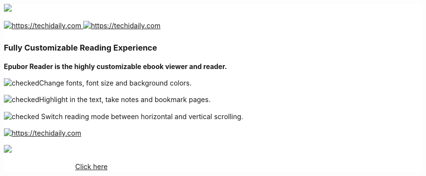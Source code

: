 ![](http://www.epubor.com/images/uppic/Epubor-reader-for-pc-1.png)






<a href="https://ephamedtechinc.pxf.io/c/5597632/2137229/26400" target="_top" id="2137229">
  <img src="//a.impactradius-go.com/display-ad/26400-2137229" border="0" alt="https://techidaily.com" width="728" height="90"/>
</a>
<img height="0" width="0" src="https://ephamedtechinc.pxf.io/i/5597632/2137229/26400" style="position:absolute;visibility:hidden;" border="0" />












<a href="https://ephamedtechinc.pxf.io/c/5597632/2130533/26400" target="_top" id="2130533">
  <img src="//a.impactradius-go.com/display-ad/26400-2130533" border="0" alt="https://techidaily.com" width="728" height="90"/>
</a>
<img height="0" width="0" src="https://ephamedtechinc.pxf.io/i/5597632/2130533/26400" style="position:absolute;visibility:hidden;" border="0" />





### Fully Customizable Reading Experience

**Epubor Reader is the highly customizable ebook viewer and reader.** 

![](http://www.epubor.com/style/images/icon_check.png "checked")Change fonts, font size and background colors.

![](http://www.epubor.com/style/images/icon_check.png "checked")Highlight in the text, take notes and bookmark pages. 

![](http://www.epubor.com/style/images/icon_check.png "checked") Switch reading mode between horizontal and vertical scrolling.






<a href="https://aligracehair.sjv.io/c/5597632/2115930/19272" target="_top" id="2115930">
  <img src="//a.impactradius-go.com/display-ad/19272-2115930" border="0" alt="https://techidaily.com" width="250" height="90"/>
</a>
<img height="0" width="0" src="https://aligracehair.sjv.io/i/5597632/2115930/19272" style="position:absolute;visibility:hidden;" border="0" />





![](http://www.epubor.com/images/uppic/Customizable-reading-experience.png)






<span id="1982485">
					<video width="576" height="240" style="cursor:pointer"
           poster="//a.impactradius-go.com/display-clicktoplayimage/1982485.png"
           onclick="if(!this.playClicked){this.play();this.setAttribute('controls',true);this.playClicked=true;}">
	   <source src="//a.impactradius-go.com/display-ad/22993-1982485">
	   <img src="//a.impactradius-go.com/display-clicktoplayimage/1982485.png" style="border: none; height: 100%; width: 100%; object-fit: contain">
	</video>
	<div style="width:360px;text-align:center"><a href="javascript:window.open(decodeURIComponent('https%3A%2F%2Fhomestyler.sjv.io%2Fc%2F5597632%2F1982485%2F22993'), '_blank');void(0);">Click here</a></div>
</span>